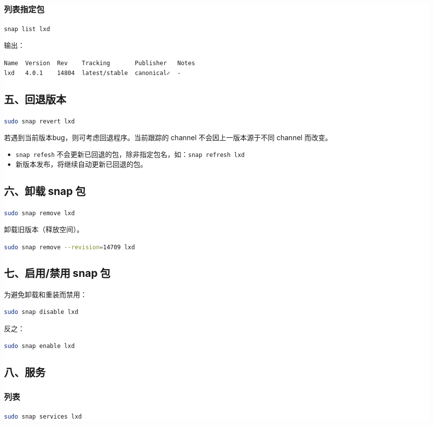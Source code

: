 ### 列表指定包

```bash
snap list lxd
```

输出：

```
Name  Version  Rev    Tracking       Publisher   Notes
lxd   4.0.1    14804  latest/stable  canonical✓  -
```

## 五、回退版本

```bash
sudo snap revert lxd
```

若遇到当前版本bug，则可考虑回退程序。当前跟踪的 channel 不会因上一版本源于不同 channel 而改变。

* `snap refesh` 不会更新已回退的包，除非指定包名，如：`snap refresh lxd`
*  新版本发布，将继续自动更新已回退的包。

## 六、卸载 snap 包

```bash
sudo snap remove lxd
```

卸载旧版本（释放空间）。

```bash
sudo snap remove --revision=14709 lxd
```

## 七、启用/禁用 snap 包

为避免卸载和重装而禁用：

```bash
sudo snap disable lxd
```

反之：

```bash
sudo snap enable lxd
```


## 八、服务

### 列表

```bash
sudo snap services lxd
```
